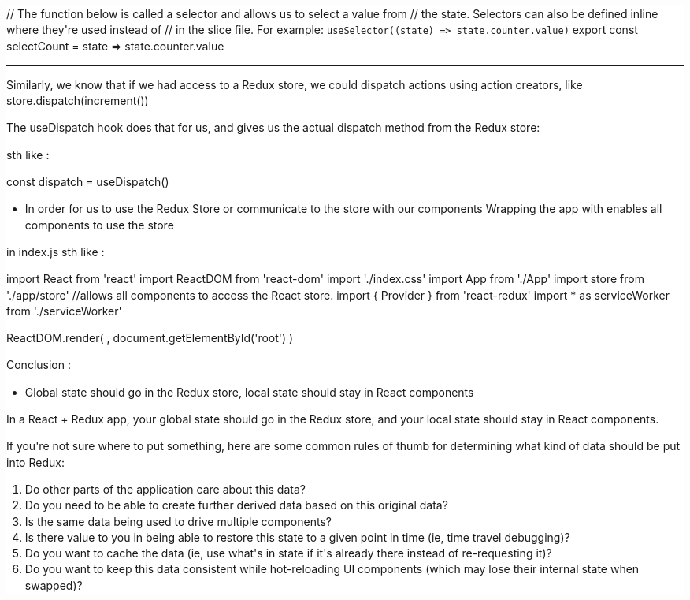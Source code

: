 // The function below is called a selector and allows us to select a value from
// the state. Selectors can also be defined inline where they're used instead of
// in the slice file. For example: `useSelector((state) => state.counter.value)`
export const selectCount = state => state.counter.value

-------------------------------------------------------------------------------------

Similarly, we know that if we had access to a Redux store, we could dispatch actions using action creators,
 like store.dispatch(increment())

 The useDispatch hook does that for us, and gives us the actual dispatch method from the Redux store:

sth like : 

const dispatch = useDispatch()



- In order for us to use the Redux Store or communicate to the store with our components 
 Wrapping the app with <Provider store={store}> enables all components to use the store

 in index.js sth like : 

 import React from 'react'
import ReactDOM from 'react-dom'
import './index.css'
import App from './App'
import store from './app/store'  //allows all components to access the React store. 
import { Provider } from 'react-redux'
import * as serviceWorker from './serviceWorker'

ReactDOM.render(
  <Provider store={store}>
    <App />
  </Provider>,
  document.getElementById('root')
)


Conclusion : 

- Global state should go in the Redux store, local state should stay in React components

In a React + Redux app, your global state should go in the Redux store,
 and your local state should stay in React components.

If you're not sure where to put something,
 here are some common rules of thumb for determining what kind of data should be put into Redux:

1. Do other parts of the application care about this data?
2. Do you need to be able to create further derived data based on this original data?
3. Is the same data being used to drive multiple components?
4. Is there value to you in being able to restore this state to a given point in time (ie, time travel debugging)?
5. Do you want to cache the data (ie, use what's in state if it's already there instead of re-requesting it)?
6. Do you want to keep this data consistent while hot-reloading UI components
 (which may lose their internal state when swapped)?
